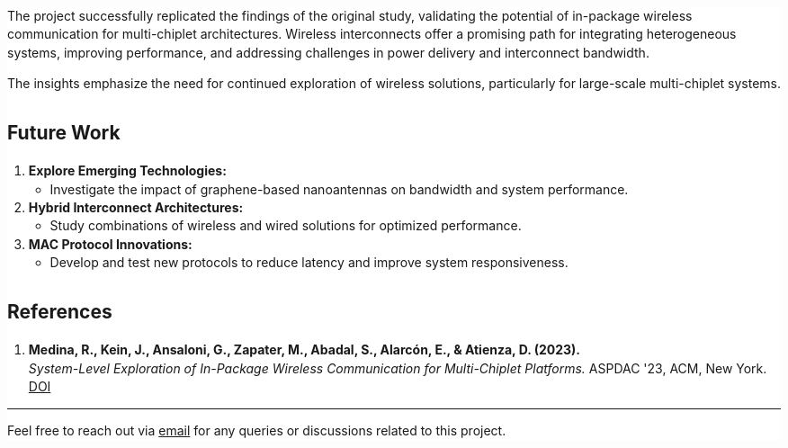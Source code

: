 The project successfully replicated the findings of the original study, validating the potential of in-package wireless communication for multi-chiplet architectures. Wireless interconnects offer a promising path for integrating heterogeneous systems, improving performance, and addressing challenges in power delivery and interconnect bandwidth.

The insights emphasize the need for continued exploration of wireless solutions, particularly for large-scale multi-chiplet systems.

## Future Work

1. **Explore Emerging Technologies:**
   - Investigate the impact of graphene-based nanoantennas on bandwidth and system performance.
2. **Hybrid Interconnect Architectures:**
   - Study combinations of wireless and wired solutions for optimized performance.
3. **MAC Protocol Innovations:**
   - Develop and test new protocols to reduce latency and improve system responsiveness.

## References

1. **Medina, R., Kein, J., Ansaloni, G., Zapater, M., Abadal, S., Alarcón, E., & Atienza, D. (2023).**  
   *System-Level Exploration of In-Package Wireless Communication for Multi-Chiplet Platforms.* ASPDAC '23, ACM, New York. [DOI](https://doi.org/10.1145/3566097.3567952)

---

Feel free to reach out via [email](mailto:nikhil21268@iiitd.ac.in) for any queries or discussions related to this project.

